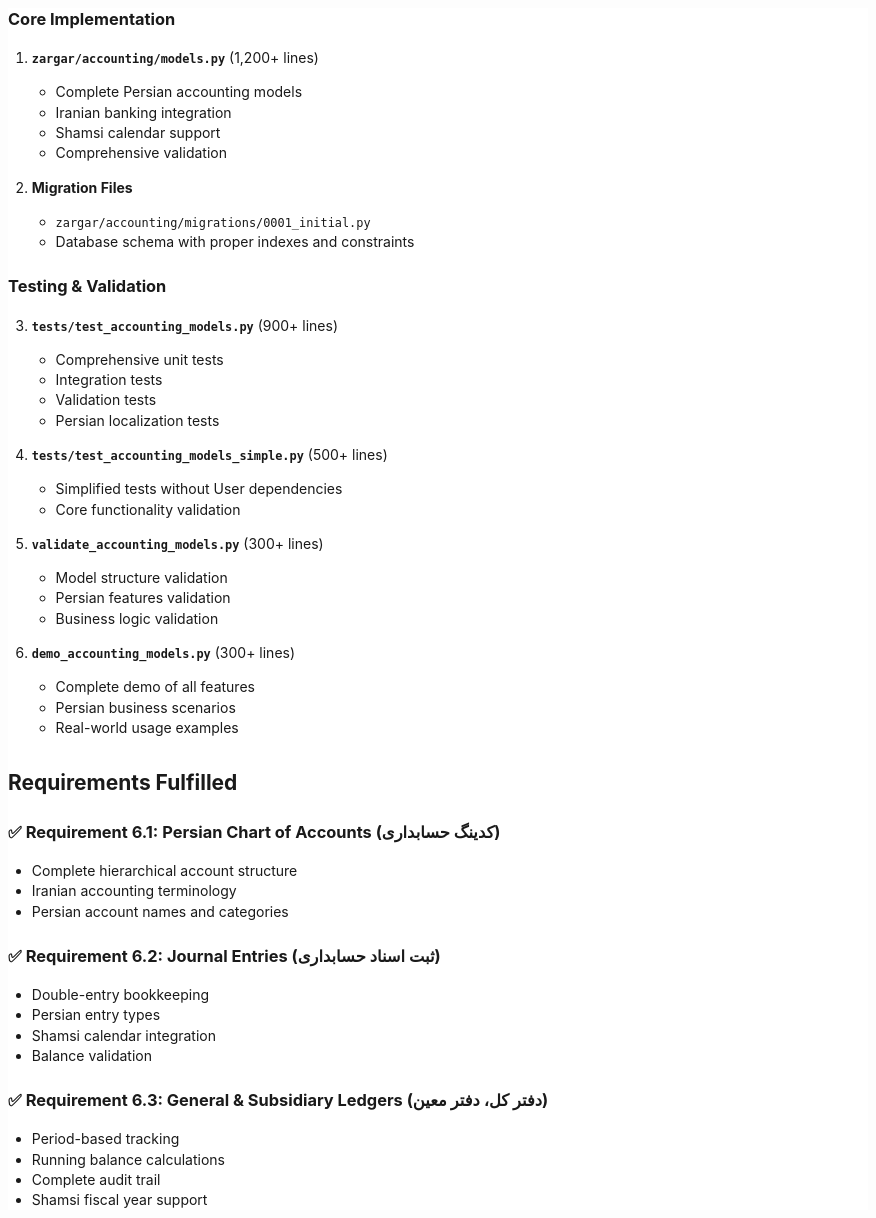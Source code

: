 ### Core Implementation
1. **`zargar/accounting/models.py`** (1,200+ lines)
   - Complete Persian accounting models
   - Iranian banking integration
   - Shamsi calendar support
   - Comprehensive validation

2. **Migration Files**
   - `zargar/accounting/migrations/0001_initial.py`
   - Database schema with proper indexes and constraints

### Testing & Validation
3. **`tests/test_accounting_models.py`** (900+ lines)
   - Comprehensive unit tests
   - Integration tests
   - Validation tests
   - Persian localization tests

4. **`tests/test_accounting_models_simple.py`** (500+ lines)
   - Simplified tests without User dependencies
   - Core functionality validation

5. **`validate_accounting_models.py`** (300+ lines)
   - Model structure validation
   - Persian features validation
   - Business logic validation

6. **`demo_accounting_models.py`** (300+ lines)
   - Complete demo of all features
   - Persian business scenarios
   - Real-world usage examples

## Requirements Fulfilled

### ✅ Requirement 6.1: Persian Chart of Accounts (کدینگ حسابداری)
- Complete hierarchical account structure
- Iranian accounting terminology
- Persian account names and categories

### ✅ Requirement 6.2: Journal Entries (ثبت اسناد حسابداری)
- Double-entry bookkeeping
- Persian entry types
- Shamsi calendar integration
- Balance validation

### ✅ Requirement 6.3: General & Subsidiary Ledgers (دفتر کل، دفتر معین)
- Period-based tracking
- Running balance calculations
- Complete audit trail
- Shamsi fiscal year support
